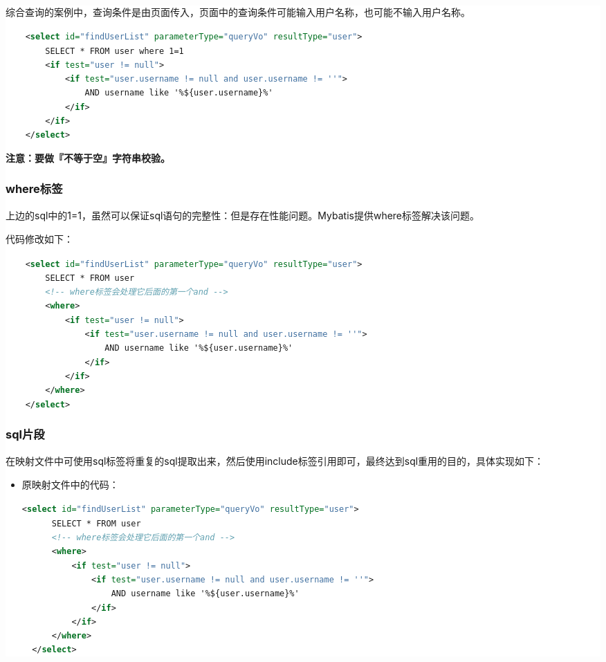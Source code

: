 综合查询的案例中，查询条件是由页面传入，页面中的查询条件可能输入用户名称，也可能不输入用户名称。

```xml
	<select id="findUserList" parameterType="queryVo" resultType="user">
		SELECT * FROM user where 1=1
		<if test="user != null">
			<if test="user.username != null and user.username != ''">
				AND username like '%${user.username}%'
			</if>
		</if>
	</select>
```

 

**注意：要做『不等于空』字符串校验。**

### where标签

上边的sql中的1=1，虽然可以保证sql语句的完整性：但是存在性能问题。Mybatis提供where标签解决该问题。

代码修改如下：



```xml
	<select id="findUserList" parameterType="queryVo" resultType="user">
		SELECT * FROM user
		<!-- where标签会处理它后面的第一个and -->
		<where>
			<if test="user != null">
				<if test="user.username != null and user.username != ''">
					AND username like '%${user.username}%'
				</if>
			</if>
		</where>
	</select>
```

 

### sql片段

在映射文件中可使用sql标签将重复的sql提取出来，然后使用include标签引用即可，最终达到sql重用的目的，具体实现如下：

 

- 原映射文件中的代码：

  ```xml
  <select id="findUserList" parameterType="queryVo" resultType="user">
  		SELECT * FROM user
  		<!-- where标签会处理它后面的第一个and -->
  		<where>
  			<if test="user != null">
  				<if test="user.username != null and user.username != ''">
  					AND username like '%${user.username}%'
  				</if>
  			</if>			
  		</where>
  	</select>
  
  ```
